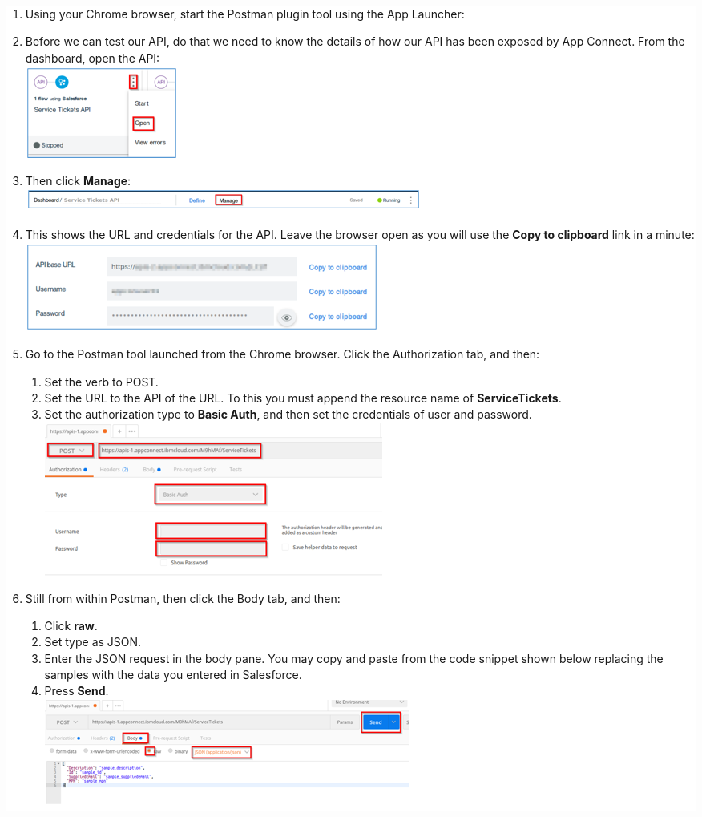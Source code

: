 1. Using your Chrome browser, start the Postman plugin tool using the App Launcher:
1. Before we can test our API, do that we need to know the details of how our API has been exposed by App Connect. From the dashboard, open the API:   
![](./images/df17labs/df2-image38.png)
 
1. Then click **Manage**:    
![](./images/df17labs/df2-image39.png)
 
1. This shows the URL and credentials for the API. Leave the browser open as you will use the **Copy to clipboard** link in a minute:   
![](./images/df17labs/df2-image40.png)
 
1. Go to the Postman tool launched from the Chrome browser. Click the Authorization tab, and then:
    1. Set the verb to POST.
    1. Set the URL to the API of the URL. To this you must append the resource name of **ServiceTickets**.
    1. Set the authorization type to **Basic Auth**, and then set  the credentials of user and password.        
    ![](./images/df17labs/df2-image41.png)
 
1. Still from within Postman, then click the Body tab, and then:  
    1. Click **raw**.
    1. Set type as JSON.
    1. Enter the JSON request in the body pane. You may copy and paste from the code snippet shown below replacing the samples with the data you entered in Salesforce.  
    1. Press **Send**.    
    ![](./images/df17labs/df2-image42.png)    
        